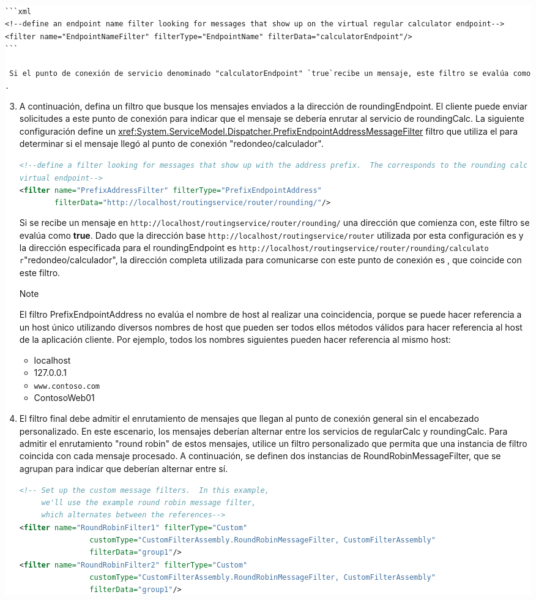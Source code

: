     ```xml  
    <!--define an endpoint name filter looking for messages that show up on the virtual regular calculator endpoint-->  
    <filter name="EndpointNameFilter" filterType="EndpointName" filterData="calculatorEndpoint"/>  
    ```  
  
     Si el punto de conexión de servicio denominado "calculatorEndpoint" `true`recibe un mensaje, este filtro se evalúa como .  
  
3. A continuación, defina un filtro que busque los mensajes enviados a la dirección de roundingEndpoint. El cliente puede enviar solicitudes a este punto de conexión para indicar que el mensaje se debería enrutar al servicio de roundingCalc. La siguiente configuración define un <xref:System.ServiceModel.Dispatcher.PrefixEndpointAddressMessageFilter> filtro que utiliza el para determinar si el mensaje llegó al punto de conexión "redondeo/calculador".  
  
    ```xml  
    <!--define a filter looking for messages that show up with the address prefix.  The corresponds to the rounding calc virtual endpoint-->  
    <filter name="PrefixAddressFilter" filterType="PrefixEndpointAddress"  
            filterData="http://localhost/routingservice/router/rounding/"/>  
    ```  
  
     Si se recibe un mensaje en `http://localhost/routingservice/router/rounding/` una dirección que comienza con, este filtro se evalúa como **true**. Dado que la dirección base `http://localhost/routingservice/router` utilizada por esta configuración es y la dirección especificada para el roundingEndpoint es `http://localhost/routingservice/router/rounding/calculator`"redondeo/calculador", la dirección completa utilizada para comunicarse con este punto de conexión es , que coincide con este filtro.  
  
    > [!NOTE]
    > El filtro PrefixEndpointAddress no evalúa el nombre de host al realizar una coincidencia, porque se puede hacer referencia a un host único utilizando diversos nombres de host que pueden ser todos ellos métodos válidos para hacer referencia al host de la aplicación cliente. Por ejemplo, todos los nombres siguientes pueden hacer referencia al mismo host:  
    >
    > - localhost  
    > - 127.0.0.1  
    > - `www.contoso.com`  
    > - ContosoWeb01  
  
4. El filtro final debe admitir el enrutamiento de mensajes que llegan al punto de conexión general sin el encabezado personalizado. En este escenario, los mensajes deberían alternar entre los servicios de regularCalc y roundingCalc. Para admitir el enrutamiento "round robin" de estos mensajes, utilice un filtro personalizado que permita que una instancia de filtro coincida con cada mensaje procesado.  A continuación, se definen dos instancias de RoundRobinMessageFilter, que se agrupan para indicar que deberían alternar entre sí.  
  
    ```xml  
    <!-- Set up the custom message filters.  In this example,   
         we'll use the example round robin message filter,   
         which alternates between the references-->  
    <filter name="RoundRobinFilter1" filterType="Custom"  
                    customType="CustomFilterAssembly.RoundRobinMessageFilter, CustomFilterAssembly"  
                    filterData="group1"/>  
    <filter name="RoundRobinFilter2" filterType="Custom"  
                    customType="CustomFilterAssembly.RoundRobinMessageFilter, CustomFilterAssembly"  
                    filterData="group1"/>  
    ```  
  